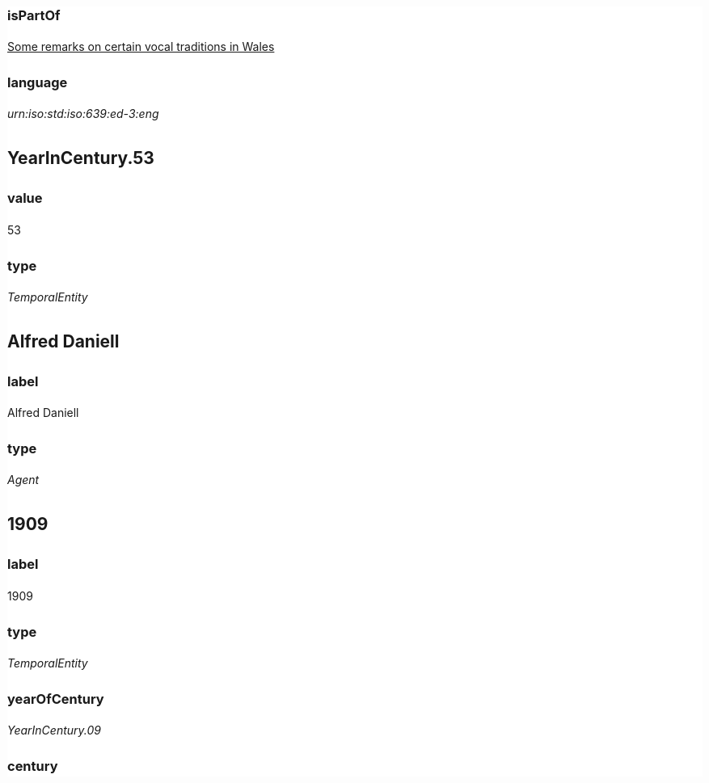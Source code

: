 ### isPartOf


[Some remarks on certain vocal traditions in Wales](#Some-remarks-on-certain-vocal-traditions-in-Wales)

### language


*urn:iso:std:iso:639:ed-3:eng*

## YearInCentury.53

### value


53

### type


*TemporalEntity*

## Alfred Daniell

### label


Alfred Daniell

### type


*Agent*

## 1909

### label


1909

### type


*TemporalEntity*

### yearOfCentury


*YearInCentury.09*

### century

